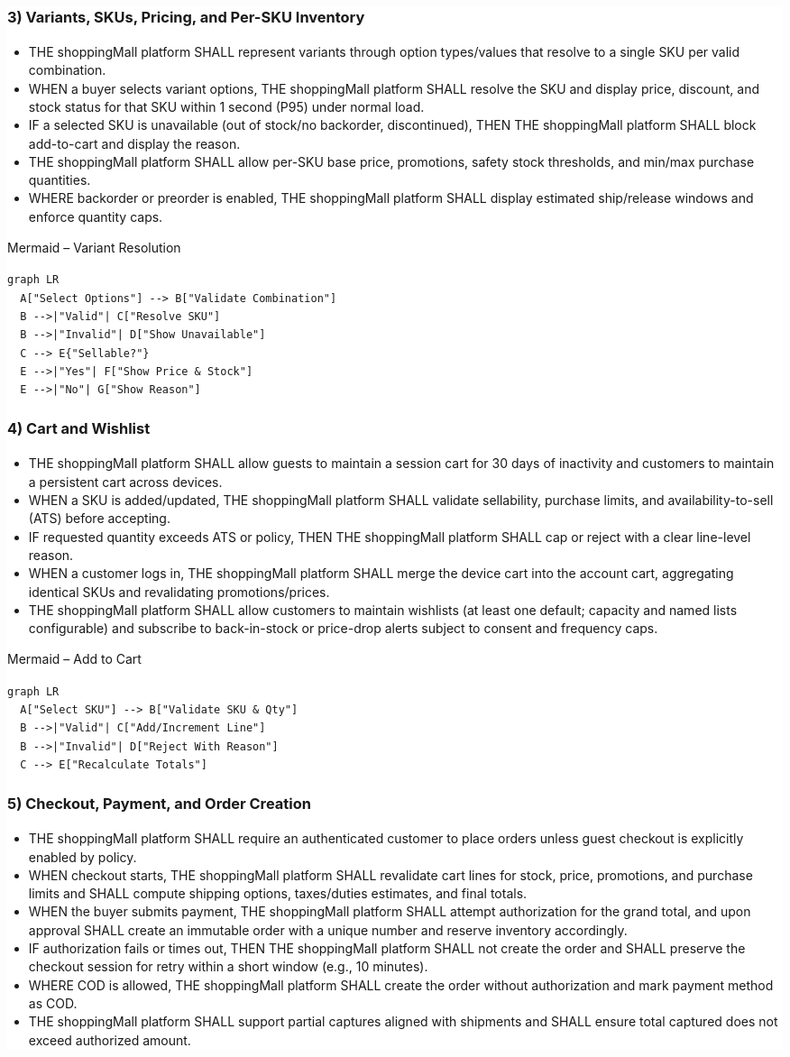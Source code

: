 ### 3) Variants, SKUs, Pricing, and Per-SKU Inventory
- THE shoppingMall platform SHALL represent variants through option types/values that resolve to a single SKU per valid combination.
- WHEN a buyer selects variant options, THE shoppingMall platform SHALL resolve the SKU and display price, discount, and stock status for that SKU within 1 second (P95) under normal load.
- IF a selected SKU is unavailable (out of stock/no backorder, discontinued), THEN THE shoppingMall platform SHALL block add-to-cart and display the reason.
- THE shoppingMall platform SHALL allow per-SKU base price, promotions, safety stock thresholds, and min/max purchase quantities.
- WHERE backorder or preorder is enabled, THE shoppingMall platform SHALL display estimated ship/release windows and enforce quantity caps.

Mermaid – Variant Resolution
```mermaid
graph LR
  A["Select Options"] --> B["Validate Combination"]
  B -->|"Valid"| C["Resolve SKU"]
  B -->|"Invalid"| D["Show Unavailable"]
  C --> E{"Sellable?"}
  E -->|"Yes"| F["Show Price & Stock"]
  E -->|"No"| G["Show Reason"]
```

### 4) Cart and Wishlist
- THE shoppingMall platform SHALL allow guests to maintain a session cart for 30 days of inactivity and customers to maintain a persistent cart across devices.
- WHEN a SKU is added/updated, THE shoppingMall platform SHALL validate sellability, purchase limits, and availability-to-sell (ATS) before accepting.
- IF requested quantity exceeds ATS or policy, THEN THE shoppingMall platform SHALL cap or reject with a clear line-level reason.
- WHEN a customer logs in, THE shoppingMall platform SHALL merge the device cart into the account cart, aggregating identical SKUs and revalidating promotions/prices.
- THE shoppingMall platform SHALL allow customers to maintain wishlists (at least one default; capacity and named lists configurable) and subscribe to back-in-stock or price-drop alerts subject to consent and frequency caps.

Mermaid – Add to Cart
```mermaid
graph LR
  A["Select SKU"] --> B["Validate SKU & Qty"]
  B -->|"Valid"| C["Add/Increment Line"]
  B -->|"Invalid"| D["Reject With Reason"]
  C --> E["Recalculate Totals"]
```

### 5) Checkout, Payment, and Order Creation
- THE shoppingMall platform SHALL require an authenticated customer to place orders unless guest checkout is explicitly enabled by policy.
- WHEN checkout starts, THE shoppingMall platform SHALL revalidate cart lines for stock, price, promotions, and purchase limits and SHALL compute shipping options, taxes/duties estimates, and final totals.
- WHEN the buyer submits payment, THE shoppingMall platform SHALL attempt authorization for the grand total, and upon approval SHALL create an immutable order with a unique number and reserve inventory accordingly.
- IF authorization fails or times out, THEN THE shoppingMall platform SHALL not create the order and SHALL preserve the checkout session for retry within a short window (e.g., 10 minutes).
- WHERE COD is allowed, THE shoppingMall platform SHALL create the order without authorization and mark payment method as COD.
- THE shoppingMall platform SHALL support partial captures aligned with shipments and SHALL ensure total captured does not exceed authorized amount.
